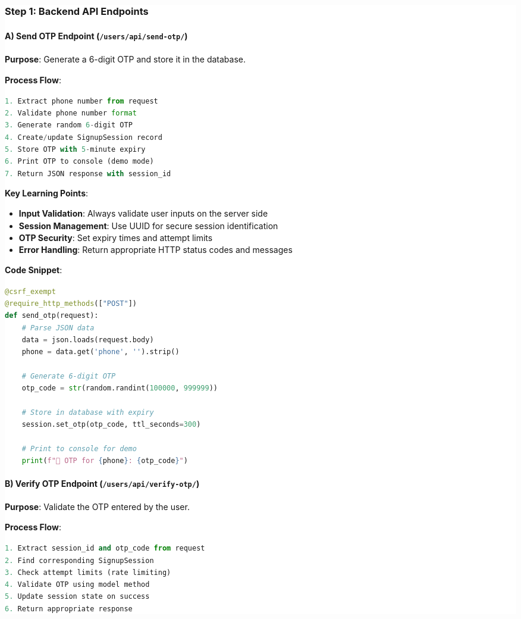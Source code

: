 ### Step 1: Backend API Endpoints

#### **A) Send OTP Endpoint** (`/users/api/send-otp/`)

**Purpose**: Generate a 6-digit OTP and store it in the database.

**Process Flow**:
```python
1. Extract phone number from request
2. Validate phone number format
3. Generate random 6-digit OTP
4. Create/update SignupSession record
5. Store OTP with 5-minute expiry
6. Print OTP to console (demo mode)
7. Return JSON response with session_id
```

**Key Learning Points**:
- **Input Validation**: Always validate user inputs on the server side
- **Session Management**: Use UUID for secure session identification
- **OTP Security**: Set expiry times and attempt limits
- **Error Handling**: Return appropriate HTTP status codes and messages

**Code Snippet**:
```python
@csrf_exempt
@require_http_methods(["POST"])
def send_otp(request):
    # Parse JSON data
    data = json.loads(request.body)
    phone = data.get('phone', '').strip()
    
    # Generate 6-digit OTP
    otp_code = str(random.randint(100000, 999999))
    
    # Store in database with expiry
    session.set_otp(otp_code, ttl_seconds=300)
    
    # Print to console for demo
    print(f"📱 OTP for {phone}: {otp_code}")
```

#### **B) Verify OTP Endpoint** (`/users/api/verify-otp/`)

**Purpose**: Validate the OTP entered by the user.

**Process Flow**:
```python
1. Extract session_id and otp_code from request
2. Find corresponding SignupSession
3. Check attempt limits (rate limiting)
4. Validate OTP using model method
5. Update session state on success
6. Return appropriate response
```
